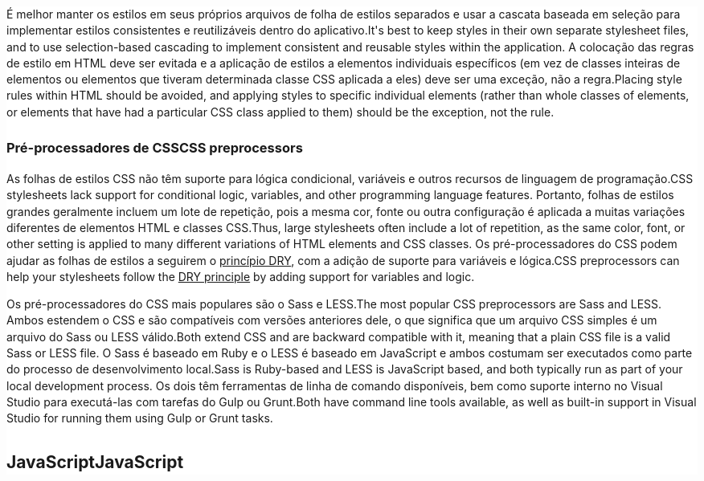 <span data-ttu-id="435cd-126">É melhor manter os estilos em seus próprios arquivos de folha de estilos separados e usar a cascata baseada em seleção para implementar estilos consistentes e reutilizáveis dentro do aplicativo.</span><span class="sxs-lookup"><span data-stu-id="435cd-126">It's best to keep styles in their own separate stylesheet files, and to use selection-based cascading to implement consistent and reusable styles within the application.</span></span> <span data-ttu-id="435cd-127">A colocação das regras de estilo em HTML deve ser evitada e a aplicação de estilos a elementos individuais específicos (em vez de classes inteiras de elementos ou elementos que tiveram determinada classe CSS aplicada a eles) deve ser uma exceção, não a regra.</span><span class="sxs-lookup"><span data-stu-id="435cd-127">Placing style rules within HTML should be avoided, and applying styles to specific individual elements (rather than whole classes of elements, or elements that have had a particular CSS class applied to them) should be the exception, not the rule.</span></span>

### <a name="css-preprocessors"></a><span data-ttu-id="435cd-128">Pré-processadores de CSS</span><span class="sxs-lookup"><span data-stu-id="435cd-128">CSS preprocessors</span></span>

<span data-ttu-id="435cd-129">As folhas de estilos CSS não têm suporte para lógica condicional, variáveis e outros recursos de linguagem de programação.</span><span class="sxs-lookup"><span data-stu-id="435cd-129">CSS stylesheets lack support for conditional logic, variables, and other programming language features.</span></span> <span data-ttu-id="435cd-130">Portanto, folhas de estilos grandes geralmente incluem um lote de repetição, pois a mesma cor, fonte ou outra configuração é aplicada a muitas variações diferentes de elementos HTML e classes CSS.</span><span class="sxs-lookup"><span data-stu-id="435cd-130">Thus, large stylesheets often include a lot of repetition, as the same color, font, or other setting is applied to many different variations of HTML elements and CSS classes.</span></span> <span data-ttu-id="435cd-131">Os pré-processadores do CSS podem ajudar as folhas de estilos a seguirem o [princípio DRY](https://deviq.com/don-t-repeat-yourself/), com a adição de suporte para variáveis e lógica.</span><span class="sxs-lookup"><span data-stu-id="435cd-131">CSS preprocessors can help your stylesheets follow the [DRY principle](https://deviq.com/don-t-repeat-yourself/) by adding support for variables and logic.</span></span>

<span data-ttu-id="435cd-132">Os pré-processadores do CSS mais populares são o Sass e LESS.</span><span class="sxs-lookup"><span data-stu-id="435cd-132">The most popular CSS preprocessors are Sass and LESS.</span></span> <span data-ttu-id="435cd-133">Ambos estendem o CSS e são compatíveis com versões anteriores dele, o que significa que um arquivo CSS simples é um arquivo do Sass ou LESS válido.</span><span class="sxs-lookup"><span data-stu-id="435cd-133">Both extend CSS and are backward compatible with it, meaning that a plain CSS file is a valid Sass or LESS file.</span></span> <span data-ttu-id="435cd-134">O Sass é baseado em Ruby e o LESS é baseado em JavaScript e ambos costumam ser executados como parte do processo de desenvolvimento local.</span><span class="sxs-lookup"><span data-stu-id="435cd-134">Sass is Ruby-based and LESS is JavaScript based, and both typically run as part of your local development process.</span></span> <span data-ttu-id="435cd-135">Os dois têm ferramentas de linha de comando disponíveis, bem como suporte interno no Visual Studio para executá-las com tarefas do Gulp ou Grunt.</span><span class="sxs-lookup"><span data-stu-id="435cd-135">Both have command line tools available, as well as built-in support in Visual Studio for running them using Gulp or Grunt tasks.</span></span>

## <a name="javascript"></a><span data-ttu-id="435cd-136">JavaScript</span><span class="sxs-lookup"><span data-stu-id="435cd-136">JavaScript</span></span>
